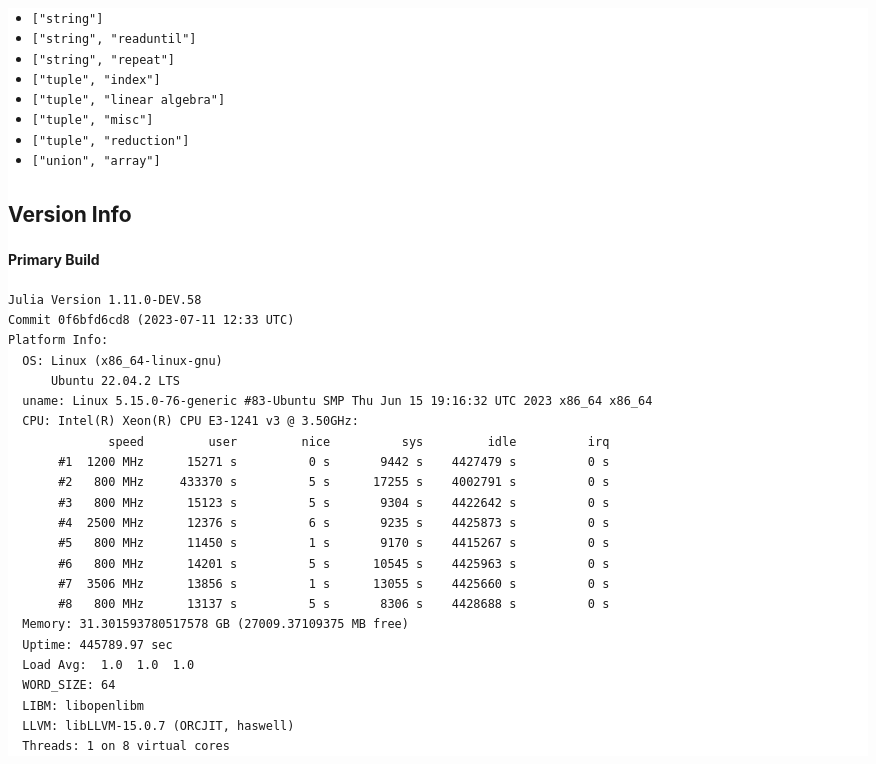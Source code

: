 - `["string"]`
- `["string", "readuntil"]`
- `["string", "repeat"]`
- `["tuple", "index"]`
- `["tuple", "linear algebra"]`
- `["tuple", "misc"]`
- `["tuple", "reduction"]`
- `["union", "array"]`

## Version Info

#### Primary Build

```
Julia Version 1.11.0-DEV.58
Commit 0f6bfd6cd8 (2023-07-11 12:33 UTC)
Platform Info:
  OS: Linux (x86_64-linux-gnu)
      Ubuntu 22.04.2 LTS
  uname: Linux 5.15.0-76-generic #83-Ubuntu SMP Thu Jun 15 19:16:32 UTC 2023 x86_64 x86_64
  CPU: Intel(R) Xeon(R) CPU E3-1241 v3 @ 3.50GHz: 
              speed         user         nice          sys         idle          irq
       #1  1200 MHz      15271 s          0 s       9442 s    4427479 s          0 s
       #2   800 MHz     433370 s          5 s      17255 s    4002791 s          0 s
       #3   800 MHz      15123 s          5 s       9304 s    4422642 s          0 s
       #4  2500 MHz      12376 s          6 s       9235 s    4425873 s          0 s
       #5   800 MHz      11450 s          1 s       9170 s    4415267 s          0 s
       #6   800 MHz      14201 s          5 s      10545 s    4425963 s          0 s
       #7  3506 MHz      13856 s          1 s      13055 s    4425660 s          0 s
       #8   800 MHz      13137 s          5 s       8306 s    4428688 s          0 s
  Memory: 31.301593780517578 GB (27009.37109375 MB free)
  Uptime: 445789.97 sec
  Load Avg:  1.0  1.0  1.0
  WORD_SIZE: 64
  LIBM: libopenlibm
  LLVM: libLLVM-15.0.7 (ORCJIT, haswell)
  Threads: 1 on 8 virtual cores

```
